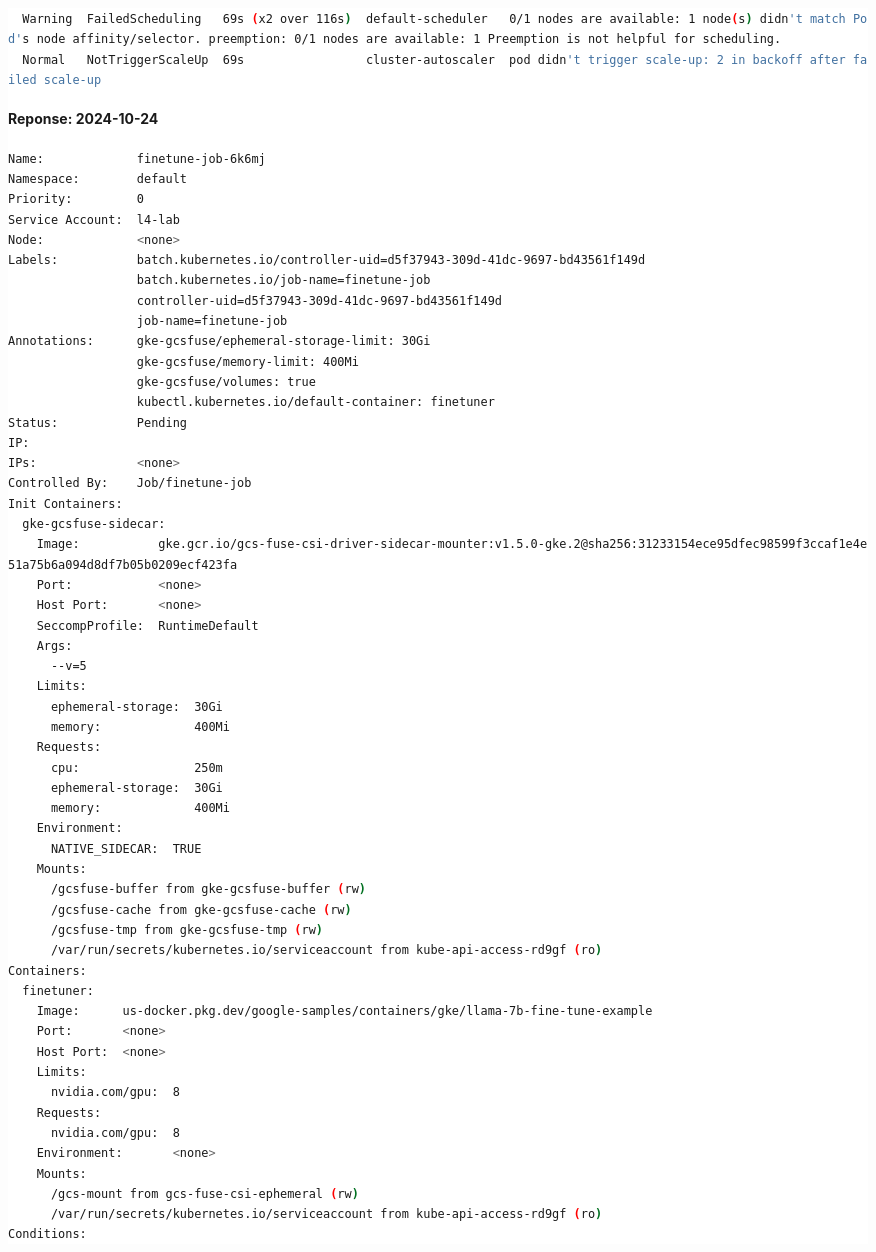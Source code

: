 ```sh
  Warning  FailedScheduling   69s (x2 over 116s)  default-scheduler   0/1 nodes are available: 1 node(s) didn't match Pod's node affinity/selector. preemption: 0/1 nodes are available: 1 Preemption is not helpful for scheduling.
  Normal   NotTriggerScaleUp  69s                 cluster-autoscaler  pod didn't trigger scale-up: 2 in backoff after failed scale-up
```

#### Reponse: 2024-10-24

```sh
Name:             finetune-job-6k6mj
Namespace:        default
Priority:         0
Service Account:  l4-lab
Node:             <none>
Labels:           batch.kubernetes.io/controller-uid=d5f37943-309d-41dc-9697-bd43561f149d
                  batch.kubernetes.io/job-name=finetune-job
                  controller-uid=d5f37943-309d-41dc-9697-bd43561f149d
                  job-name=finetune-job
Annotations:      gke-gcsfuse/ephemeral-storage-limit: 30Gi
                  gke-gcsfuse/memory-limit: 400Mi
                  gke-gcsfuse/volumes: true
                  kubectl.kubernetes.io/default-container: finetuner
Status:           Pending
IP:               
IPs:              <none>
Controlled By:    Job/finetune-job
Init Containers:
  gke-gcsfuse-sidecar:
    Image:           gke.gcr.io/gcs-fuse-csi-driver-sidecar-mounter:v1.5.0-gke.2@sha256:31233154ece95dfec98599f3ccaf1e4e51a75b6a094d8df7b05b0209ecf423fa
    Port:            <none>
    Host Port:       <none>
    SeccompProfile:  RuntimeDefault
    Args:
      --v=5
    Limits:
      ephemeral-storage:  30Gi
      memory:             400Mi
    Requests:
      cpu:                250m
      ephemeral-storage:  30Gi
      memory:             400Mi
    Environment:
      NATIVE_SIDECAR:  TRUE
    Mounts:
      /gcsfuse-buffer from gke-gcsfuse-buffer (rw)
      /gcsfuse-cache from gke-gcsfuse-cache (rw)
      /gcsfuse-tmp from gke-gcsfuse-tmp (rw)
      /var/run/secrets/kubernetes.io/serviceaccount from kube-api-access-rd9gf (ro)
Containers:
  finetuner:
    Image:      us-docker.pkg.dev/google-samples/containers/gke/llama-7b-fine-tune-example
    Port:       <none>
    Host Port:  <none>
    Limits:
      nvidia.com/gpu:  8
    Requests:
      nvidia.com/gpu:  8
    Environment:       <none>
    Mounts:
      /gcs-mount from gcs-fuse-csi-ephemeral (rw)
      /var/run/secrets/kubernetes.io/serviceaccount from kube-api-access-rd9gf (ro)
Conditions:
```